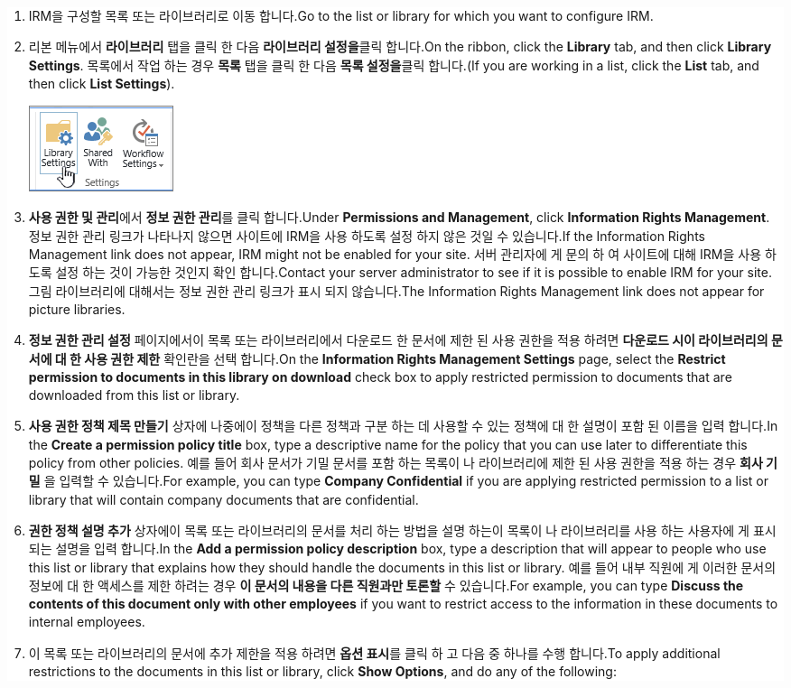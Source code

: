 1. <span data-ttu-id="b117a-116">IRM을 구성할 목록 또는 라이브러리로 이동 합니다.</span><span class="sxs-lookup"><span data-stu-id="b117a-116">Go to the list or library for which you want to configure IRM.</span></span>
    
2. <span data-ttu-id="b117a-117">리본 메뉴에서 **라이브러리** 탭을 클릭 한 다음 **라이브러리 설정을**클릭 합니다.</span><span class="sxs-lookup"><span data-stu-id="b117a-117">On the ribbon, click the **Library** tab, and then click **Library Settings**.</span></span> <span data-ttu-id="b117a-118">목록에서 작업 하는 경우 **목록** 탭을 클릭 한 다음 **목록 설정을**클릭 합니다.</span><span class="sxs-lookup"><span data-stu-id="b117a-118">(If you are working in a list, click the **List** tab, and then click **List Settings**).</span></span>
    
    ![리본의 SharePoint 라이브러리 설정 단추](media/cdf718fa-d792-40fc-8026-00c3b80b9e05.png)
  
3. <span data-ttu-id="b117a-120">**사용 권한 및 관리**에서 **정보 권한 관리**를 클릭 합니다.</span><span class="sxs-lookup"><span data-stu-id="b117a-120">Under **Permissions and Management**, click **Information Rights Management**.</span></span> <span data-ttu-id="b117a-121">정보 권한 관리 링크가 나타나지 않으면 사이트에 IRM을 사용 하도록 설정 하지 않은 것일 수 있습니다.</span><span class="sxs-lookup"><span data-stu-id="b117a-121">If the Information Rights Management link does not appear, IRM might not be enabled for your site.</span></span> <span data-ttu-id="b117a-122">서버 관리자에 게 문의 하 여 사이트에 대해 IRM을 사용 하도록 설정 하는 것이 가능한 것인지 확인 합니다.</span><span class="sxs-lookup"><span data-stu-id="b117a-122">Contact your server administrator to see if it is possible to enable IRM for your site.</span></span> <span data-ttu-id="b117a-123">그림 라이브러리에 대해서는 정보 권한 관리 링크가 표시 되지 않습니다.</span><span class="sxs-lookup"><span data-stu-id="b117a-123">The Information Rights Management link does not appear for picture libraries.</span></span>
    
4. <span data-ttu-id="b117a-124">**정보 권한 관리 설정** 페이지에서이 목록 또는 라이브러리에서 다운로드 한 문서에 제한 된 사용 권한을 적용 하려면 **다운로드 시이 라이브러리의 문서에 대 한 사용 권한 제한** 확인란을 선택 합니다.</span><span class="sxs-lookup"><span data-stu-id="b117a-124">On the **Information Rights Management Settings** page, select the **Restrict permission to documents in this library on download** check box to apply restricted permission to documents that are downloaded from this list or library.</span></span> 
    
5. <span data-ttu-id="b117a-125">**사용 권한 정책 제목 만들기** 상자에 나중에이 정책을 다른 정책과 구분 하는 데 사용할 수 있는 정책에 대 한 설명이 포함 된 이름을 입력 합니다.</span><span class="sxs-lookup"><span data-stu-id="b117a-125">In the **Create a permission policy title** box, type a descriptive name for the policy that you can use later to differentiate this policy from other policies.</span></span> <span data-ttu-id="b117a-126">예를 들어 회사 문서가 기밀 문서를 포함 하는 목록이 나 라이브러리에 제한 된 사용 권한을 적용 하는 경우 **회사 기밀** 을 입력할 수 있습니다.</span><span class="sxs-lookup"><span data-stu-id="b117a-126">For example, you can type **Company Confidential** if you are applying restricted permission to a list or library that will contain company documents that are confidential.</span></span> 
    
6. <span data-ttu-id="b117a-127">**권한 정책 설명 추가** 상자에이 목록 또는 라이브러리의 문서를 처리 하는 방법을 설명 하는이 목록이 나 라이브러리를 사용 하는 사용자에 게 표시 되는 설명을 입력 합니다.</span><span class="sxs-lookup"><span data-stu-id="b117a-127">In the **Add a permission policy description** box, type a description that will appear to people who use this list or library that explains how they should handle the documents in this list or library.</span></span> <span data-ttu-id="b117a-128">예를 들어 내부 직원에 게 이러한 문서의 정보에 대 한 액세스를 제한 하려는 경우 **이 문서의 내용을 다른 직원과만 토론할** 수 있습니다.</span><span class="sxs-lookup"><span data-stu-id="b117a-128">For example, you can type **Discuss the contents of this document only with other employees** if you want to restrict access to the information in these documents to internal employees.</span></span> 
    
7. <span data-ttu-id="b117a-129">이 목록 또는 라이브러리의 문서에 추가 제한을 적용 하려면 **옵션 표시**를 클릭 하 고 다음 중 하나를 수행 합니다.</span><span class="sxs-lookup"><span data-stu-id="b117a-129">To apply additional restrictions to the documents in this list or library, click **Show Options**, and do any of the following:</span></span>
    